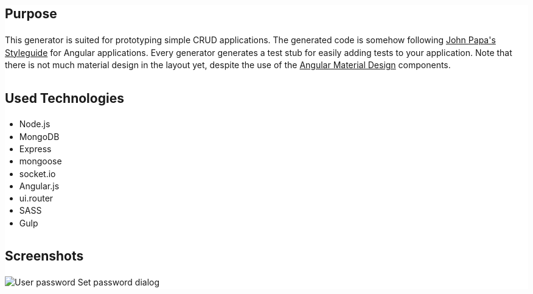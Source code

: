 
## Purpose
This generator is suited for prototyping simple CRUD applications. The generated code is somehow following  [John Papa's Styleguide](https://github.com/johnpapa/angular-styleguide) for Angular applications. Every generator generates a test stub
for easily adding tests to your application. Note that there is not much material design in the layout yet, despite the use of 
the [Angular Material Design](https://material.angularjs.org/#) components.

## Used Technologies

 * Node.js
 * MongoDB
 * Express
 * mongoose
 * socket.io
 * Angular.js
 * ui.router
 * SASS
 * Gulp
 
## Screenshots
 
![User password](https://michaelkrone.github.io/generator-material-app/screenshots/users-password.png)
Set password dialog
